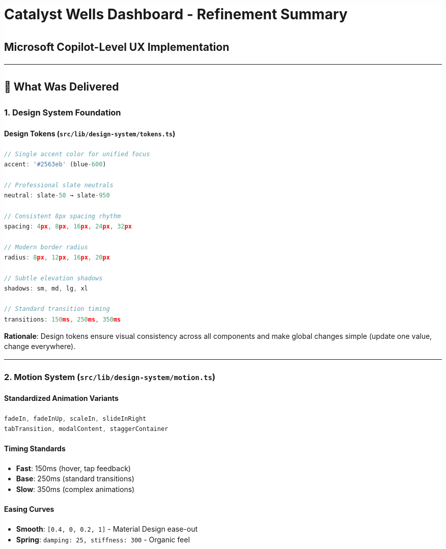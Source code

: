 # Catalyst Wells Dashboard - Refinement Summary
## Microsoft Copilot-Level UX Implementation

---

## 🎯 What Was Delivered

### 1. **Design System Foundation**

#### Design Tokens (`src/lib/design-system/tokens.ts`)
```typescript
// Single accent color for unified focus
accent: '#2563eb' (blue-600)

// Professional slate neutrals
neutral: slate-50 → slate-950

// Consistent 8px spacing rhythm
spacing: 4px, 8px, 16px, 24px, 32px

// Modern border radius
radius: 8px, 12px, 16px, 20px

// Subtle elevation shadows
shadows: sm, md, lg, xl

// Standard transition timing
transitions: 150ms, 250ms, 350ms
```

**Rationale**: Design tokens ensure visual consistency across all components and make global changes simple (update one value, change everywhere).

---

### 2. **Motion System** (`src/lib/design-system/motion.ts`)

#### Standardized Animation Variants
```typescript
fadeIn, fadeInUp, scaleIn, slideInRight
tabTransition, modalContent, staggerContainer
```

#### Timing Standards
- **Fast**: 150ms (hover, tap feedback)
- **Base**: 250ms (standard transitions)
- **Slow**: 350ms (complex animations)

#### Easing Curves
- **Smooth**: `[0.4, 0, 0.2, 1]` - Material Design ease-out
- **Spring**: `damping: 25, stiffness: 300` - Organic feel
